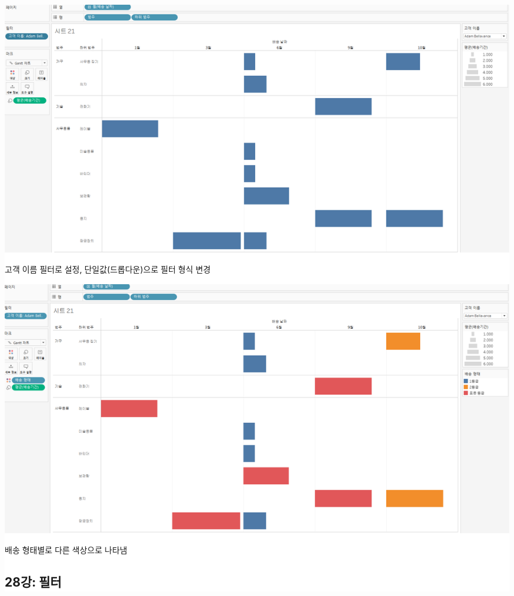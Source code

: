 ![alt text](../images/image-3-39.png)

고객 이름 필터로 설정, 단일값(드롭다운)으로 필터 형식 변경

![alt text](../images/image-3-40.png)

배송 형태별로 다른 색상으로 나타냄


## 28강: 필터
